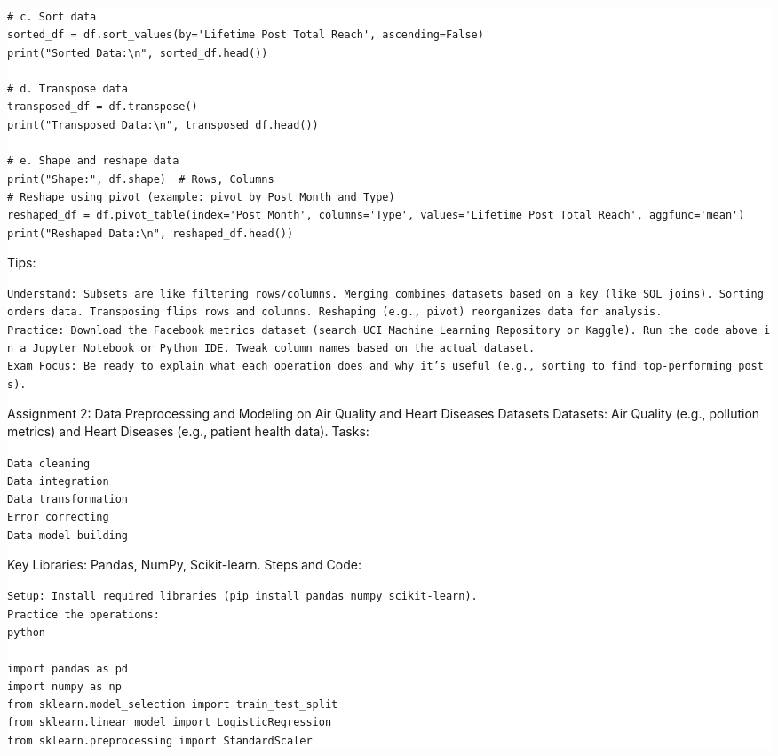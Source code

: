     # c. Sort data
    sorted_df = df.sort_values(by='Lifetime Post Total Reach', ascending=False)
    print("Sorted Data:\n", sorted_df.head())

    # d. Transpose data
    transposed_df = df.transpose()
    print("Transposed Data:\n", transposed_df.head())

    # e. Shape and reshape data
    print("Shape:", df.shape)  # Rows, Columns
    # Reshape using pivot (example: pivot by Post Month and Type)
    reshaped_df = df.pivot_table(index='Post Month', columns='Type', values='Lifetime Post Total Reach', aggfunc='mean')
    print("Reshaped Data:\n", reshaped_df.head())

Tips:

    Understand: Subsets are like filtering rows/columns. Merging combines datasets based on a key (like SQL joins). Sorting orders data. Transposing flips rows and columns. Reshaping (e.g., pivot) reorganizes data for analysis.
    Practice: Download the Facebook metrics dataset (search UCI Machine Learning Repository or Kaggle). Run the code above in a Jupyter Notebook or Python IDE. Tweak column names based on the actual dataset.
    Exam Focus: Be ready to explain what each operation does and why it’s useful (e.g., sorting to find top-performing posts).

Assignment 2: Data Preprocessing and Modeling on Air Quality and Heart Diseases Datasets
Datasets: Air Quality (e.g., pollution metrics) and Heart Diseases (e.g., patient health data).
Tasks:

    Data cleaning
    Data integration
    Data transformation
    Error correcting
    Data model building

Key Libraries: Pandas, NumPy, Scikit-learn.
Steps and Code:

    Setup: Install required libraries (pip install pandas numpy scikit-learn).
    Practice the operations:
    python

    import pandas as pd
    import numpy as np
    from sklearn.model_selection import train_test_split
    from sklearn.linear_model import LogisticRegression
    from sklearn.preprocessing import StandardScaler
